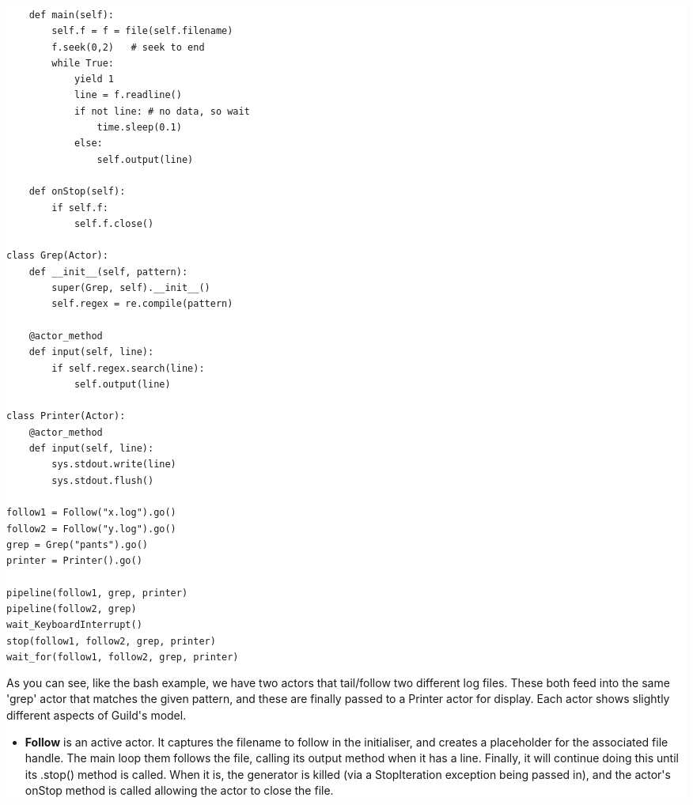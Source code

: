         def main(self):
            self.f = f = file(self.filename)
            f.seek(0,2)   # seek to end
            while True:
                yield 1
                line = f.readline()
                if not line: # no data, so wait
                    time.sleep(0.1)
                else:
                    self.output(line)

        def onStop(self):
            if self.f:
                self.f.close()

    class Grep(Actor):
        def __init__(self, pattern):
            super(Grep, self).__init__()
            self.regex = re.compile(pattern)

        @actor_method
        def input(self, line):
            if self.regex.search(line):
                self.output(line)

    class Printer(Actor):
        @actor_method
        def input(self, line):
            sys.stdout.write(line)
            sys.stdout.flush()

    follow1 = Follow("x.log").go()
    follow2 = Follow("y.log").go()
    grep = Grep("pants").go()
    printer = Printer().go()

    pipeline(follow1, grep, printer)
    pipeline(follow2, grep)
    wait_KeyboardInterrupt()
    stop(follow1, follow2, grep, printer)
    wait_for(follow1, follow2, grep, printer)

As you can see, like the bash example, we have two actors that tail/follow
two different log files.  These both feed into the same 'grep' actor that
matches the given pattern, and these are finally passed to a Printer actor
for display.  Each actor shows slightly different aspects of Guild's model.

* **Follow** is an active actor. It captures the filename to follow in the
  initialiser, and creates a placeholder for the associated file handle. The
  main loop them follows the file, calling its output method when it has a
  line.  Finally, it will continue doing this until its .stop() method is
  called.  When it is, the generator is killed (via a StopIteration
  exception being passed in), and the actor's onStop method is called
  allowing the actor to close the file.
